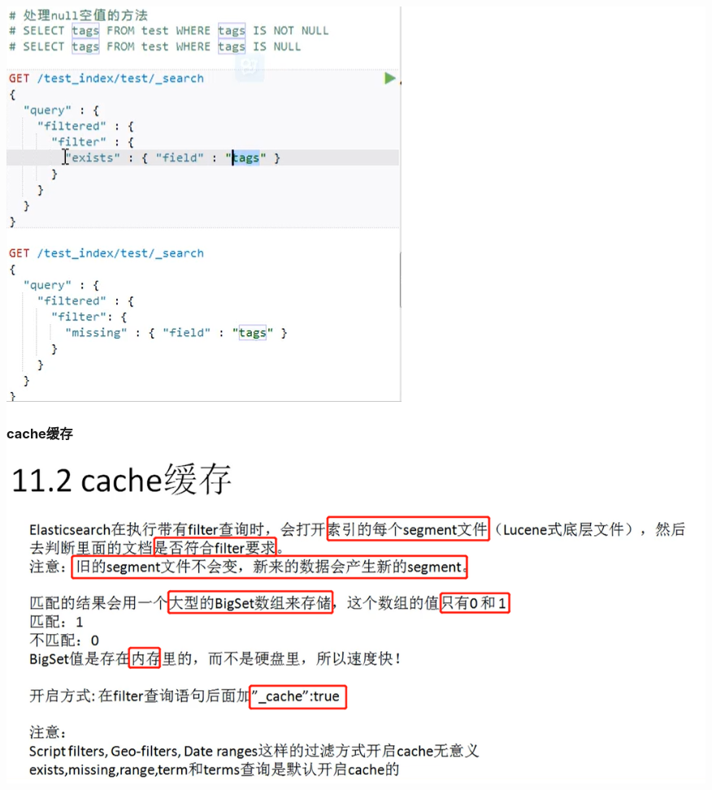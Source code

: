  

![image-20191229162327684](assets/image-20191229162327684.png)

### cache缓存

![image-20191229162550397](assets/image-20191229162550397.png)

